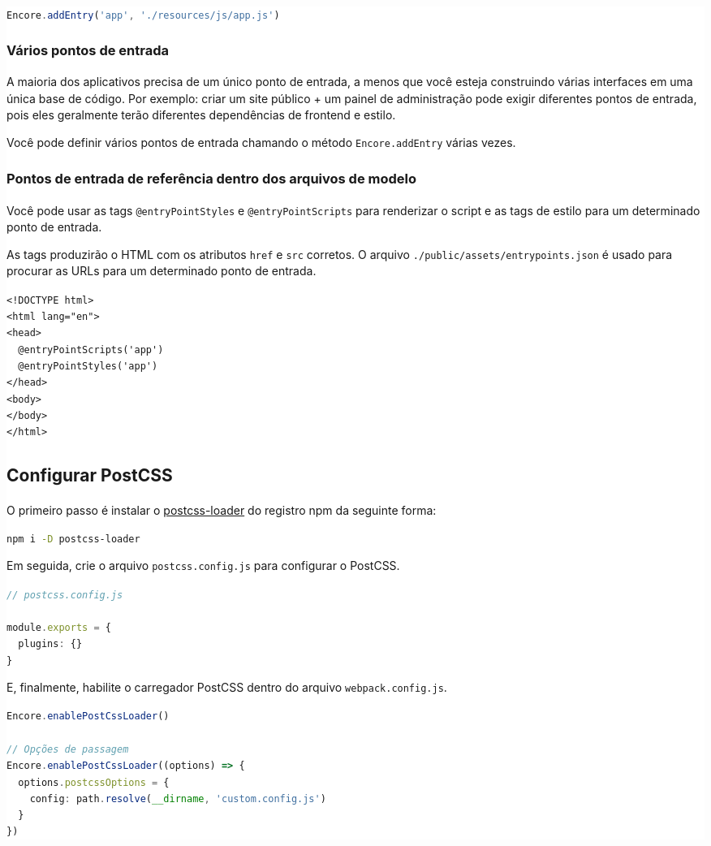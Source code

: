 ```ts
Encore.addEntry('app', './resources/js/app.js')
```

### Vários pontos de entrada

A maioria dos aplicativos precisa de um único ponto de entrada, a menos que você esteja construindo várias interfaces em uma única base de código. Por exemplo: criar um site público + um painel de administração pode exigir diferentes pontos de entrada, pois eles geralmente terão diferentes dependências de frontend e estilo.

Você pode definir vários pontos de entrada chamando o método `Encore.addEntry` várias vezes.

### Pontos de entrada de referência dentro dos arquivos de modelo

Você pode usar as tags `@entryPointStyles` e `@entryPointScripts` para renderizar o script e as tags de estilo para um determinado ponto de entrada.

As tags produzirão o HTML com os atributos `href` e `src` corretos. O arquivo `./public/assets/entrypoints.json` é usado para procurar as URLs para um determinado ponto de entrada.

```edge
<!DOCTYPE html>
<html lang="en">
<head>
  @entryPointScripts('app')
  @entryPointStyles('app')
</head>
<body>
</body>
</html>
```

## Configurar PostCSS

O primeiro passo é instalar o [postcss-loader](https://github.com/postcss/postcss-loader) do registro npm da seguinte forma:

```sh
npm i -D postcss-loader
```

Em seguida, crie o arquivo `postcss.config.js` para configurar o PostCSS.

```ts
// postcss.config.js

module.exports = {
  plugins: {}
}
```

E, finalmente, habilite o carregador PostCSS dentro do arquivo `webpack.config.js`.

```ts
Encore.enablePostCssLoader()

// Opções de passagem
Encore.enablePostCssLoader((options) => {
  options.postcssOptions = {
    config: path.resolve(__dirname, 'custom.config.js')
  }
})
```
